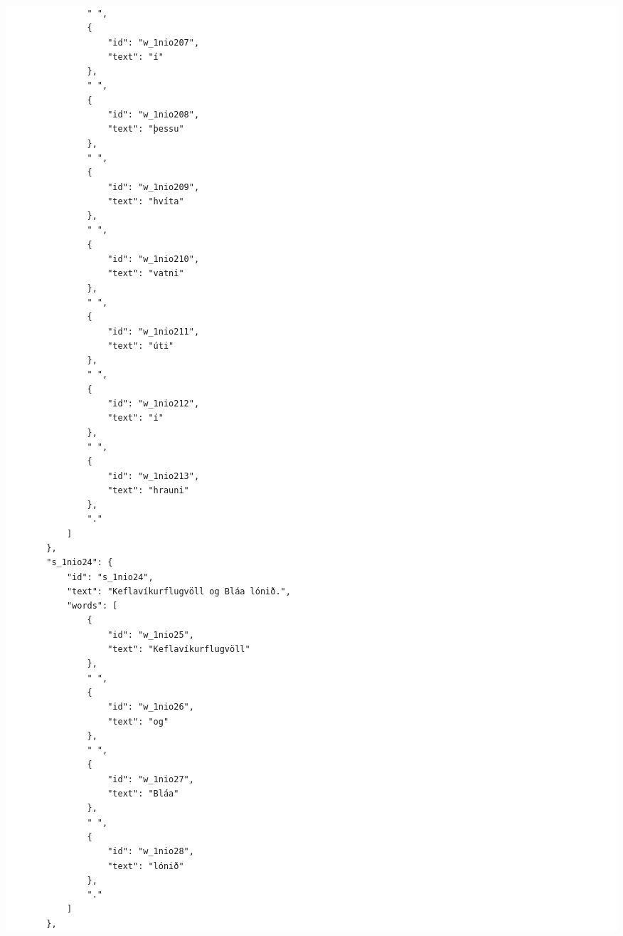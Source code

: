                     " ",
                    {
                        "id": "w_1nio207",
                        "text": "í"
                    },
                    " ",
                    {
                        "id": "w_1nio208",
                        "text": "þessu"
                    },
                    " ",
                    {
                        "id": "w_1nio209",
                        "text": "hvíta"
                    },
                    " ",
                    {
                        "id": "w_1nio210",
                        "text": "vatni"
                    },
                    " ",
                    {
                        "id": "w_1nio211",
                        "text": "úti"
                    },
                    " ",
                    {
                        "id": "w_1nio212",
                        "text": "í"
                    },
                    " ",
                    {
                        "id": "w_1nio213",
                        "text": "hrauni"
                    },
                    "."
                ]
            },
            "s_1nio24": {
                "id": "s_1nio24",
                "text": "Keflavíkurflugvöll og Bláa lónið.",
                "words": [
                    {
                        "id": "w_1nio25",
                        "text": "Keflavíkurflugvöll"
                    },
                    " ",
                    {
                        "id": "w_1nio26",
                        "text": "og"
                    },
                    " ",
                    {
                        "id": "w_1nio27",
                        "text": "Bláa"
                    },
                    " ",
                    {
                        "id": "w_1nio28",
                        "text": "lónið"
                    },
                    "."
                ]
            },